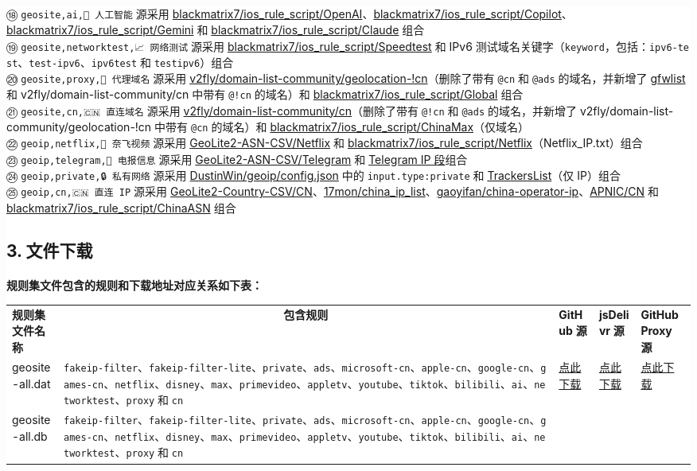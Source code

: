 ⑱ `geosite,ai,🤖 人工智能` 源采用 [blackmatrix7/ios_rule_script/OpenAI](https://github.com/blackmatrix7/ios_rule_script/tree/master/rule/Clash/OpenAI)、[blackmatrix7/ios_rule_script/Copilot](https://github.com/blackmatrix7/ios_rule_script/tree/master/rule/Clash/Copilot)、[blackmatrix7/ios_rule_script/Gemini](https://github.com/blackmatrix7/ios_rule_script/tree/master/rule/Clash/Gemini) 和 [blackmatrix7/ios_rule_script/Claude](https://github.com/blackmatrix7/ios_rule_script/tree/master/rule/Clash/Claude) 组合  
⑲ `geosite,networktest,📈 网络测试` 源采用 [blackmatrix7/ios_rule_script/Speedtest](https://github.com/blackmatrix7/ios_rule_script/tree/master/rule/Clash/Speedtest) 和 IPv6 测试域名关键字（`keyword`，包括：`ipv6-test`、`test-ipv6`、`ipv6test` 和 `testipv6`）组合  
⑳ `geosite,proxy,🧱 代理域名` 源采用 [v2fly/domain-list-community/geolocation-!cn](https://github.com/v2fly/domain-list-community/blob/master/data/geolocation-!cn)（删除了带有 `@cn` 和 `@ads` 的域名，并新增了 [gfwlist](https://github.com/gfwlist/gfwlist) 和 v2fly/domain-list-community/cn 中带有 `@!cn` 的域名）和 [blackmatrix7/ios_rule_script/Global](https://github.com/blackmatrix7/ios_rule_script/tree/master/rule/Clash/Global) 组合  
㉑ `geosite,cn,🇨🇳 直连域名` 源采用 [v2fly/domain-list-community/cn](https://github.com/v2fly/domain-list-community/blob/master/data/cn)（删除了带有 `@!cn` 和 `@ads` 的域名，并新增了 v2fly/domain-list-community/geolocation-!cn 中带有 `@cn` 的域名）和 [blackmatrix7/ios_rule_script/ChinaMax](https://github.com/blackmatrix7/ios_rule_script/tree/master/rule/Clash/ChinaMax)（仅域名）  
㉒ `geoip,netflix,🎥 奈飞视频` 源采用 [GeoLite2-ASN-CSV/Netflix](https://dev.maxmind.com/geoip/geolite2-free-geolocation-data) 和 [blackmatrix7/ios_rule_script/Netflix](https://github.com/blackmatrix7/ios_rule_script/tree/master/rule/Clash/Netflix)（Netflix_IP.txt）组合  
㉓ `geoip,telegram,📲 电报信息` 源采用 [GeoLite2-ASN-CSV/Telegram](https://dev.maxmind.com/geoip/geolite2-free-geolocation-data) 和 [Telegram IP 段](https://core.telegram.org/resources/cidr.txt)组合  
㉔ `geoip,private,🔒 私有网络` 源采用 [DustinWin/geoip/config.json](https://github.com/DustinWin/geoip/blob/master/config.json) 中的 `input.type:private` 和 [TrackersList](https://github.com/XIU2/TrackersListCollection/blob/master/all.txt)（仅 IP）组合  
㉕ `geoip,cn,🇨🇳 直连 IP` 源采用 [GeoLite2-Country-CSV/CN](https://dev.maxmind.com/geoip/geolite2-free-geolocation-data)、[17mon/china_ip_list](https://github.com/17mon/china_ip_list)、[gaoyifan/china-operator-ip](https://github.com/gaoyifan/china-operator-ip)、[APNIC/CN](http://ftp.apnic.net/stats/apnic/delegated-apnic-latest) 和 [blackmatrix7/ios_rule_script/ChinaASN](https://github.com/blackmatrix7/ios_rule_script/tree/master/rule/Surge/ChinaASN) 组合
## 3. 文件下载
**规则集文件包含的规则和下载地址对应关系如下表：**
<table>
  <tr>
    <td><b>规则集文件名称</b></td>
    <td align="center"><b>包含规则</b></td>
    <td><b>GitHub 源</b></td>
    <td><b>jsDelivr 源</b></td>
    <td><b>GitHub Proxy 源</b></td>
  </tr>
  <tr>
    <td>geosite-all.dat</td>
    <td><code>fakeip-filter</code>、<code>fakeip-filter-lite</code>、<code>private</code>、<code>ads</code>、<code>microsoft-cn</code>、<code>apple-cn</code>、<code>google-cn</code>、<code>games-cn</code>、<code>netflix</code>、<code>disney</code>、<code>max</code>、<code>primevideo</code>、<code>appletv</code>、<code>youtube</code>、<code>tiktok</code>、<code>bilibili</code>、<code>ai</code>、<code>networktest</code>、<code>proxy</code> 和 <code>cn</code></td>
    <td><a href="https://github.com/DustinWin/ruleset_geodata/releases/download/mihomo/geosite-all.dat">点此下载</a></td>
    <td><a href="https://cdn.jsdelivr.net/gh/DustinWin/ruleset_geodata@mihomo/geosite-all.dat">点此下载</a></td>
    <td><a href="https://ghp.ci/https://github.com/DustinWin/ruleset_geodata/releases/download/mihomo/geosite-all.dat">点此下载</a></td>
  </tr>
  <tr>
    <td>geosite-all.db</td>
    <td><code>fakeip-filter</code>、<code>fakeip-filter-lite</code>、<code>private</code>、<code>ads</code>、<code>microsoft-cn</code>、<code>apple-cn</code>、<code>google-cn</code>、<code>games-cn</code>、<code>netflix</code>、<code>disney</code>、<code>max</code>、<code>primevideo</code>、<code>appletv</code>、<code>youtube</code>、<code>tiktok</code>、<code>bilibili</code>、<code>ai</code>、<code>networktest</code>、<code>proxy</code> 和 <code>cn</code></td>